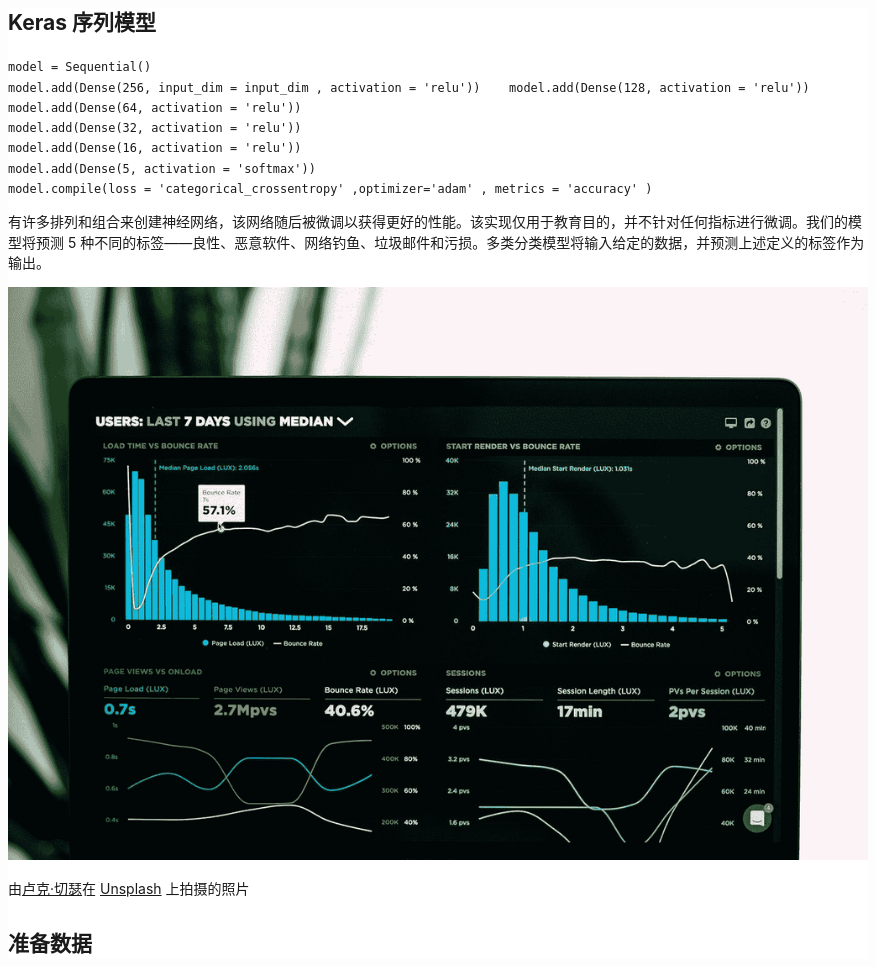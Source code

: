 ## Keras 序列模型

```
model = Sequential()    
model.add(Dense(256, input_dim = input_dim , activation = 'relu'))    model.add(Dense(128, activation = 'relu'))    
model.add(Dense(64, activation = 'relu'))    
model.add(Dense(32, activation = 'relu'))    
model.add(Dense(16, activation = 'relu'))    
model.add(Dense(5, activation = 'softmax'))
model.compile(loss = 'categorical_crossentropy' ,optimizer='adam' , metrics = 'accuracy' )
```

有许多排列和组合来创建神经网络，该网络随后被微调以获得更好的性能。该实现仅用于教育目的，并不针对任何指标进行微调。我们的模型将预测 5 种不同的标签——良性、恶意软件、网络钓鱼、垃圾邮件和污损。多类分类模型将输入给定的数据，并预测上述定义的标签作为输出。

![](img/dd63c4d4422e1942d105f1ad3bb387f7.png)

由[卢克·切瑟](https://unsplash.com/@lukechesser?utm_source=medium&utm_medium=referral)在 [Unsplash](https://unsplash.com?utm_source=medium&utm_medium=referral) 上拍摄的照片

## 准备数据
